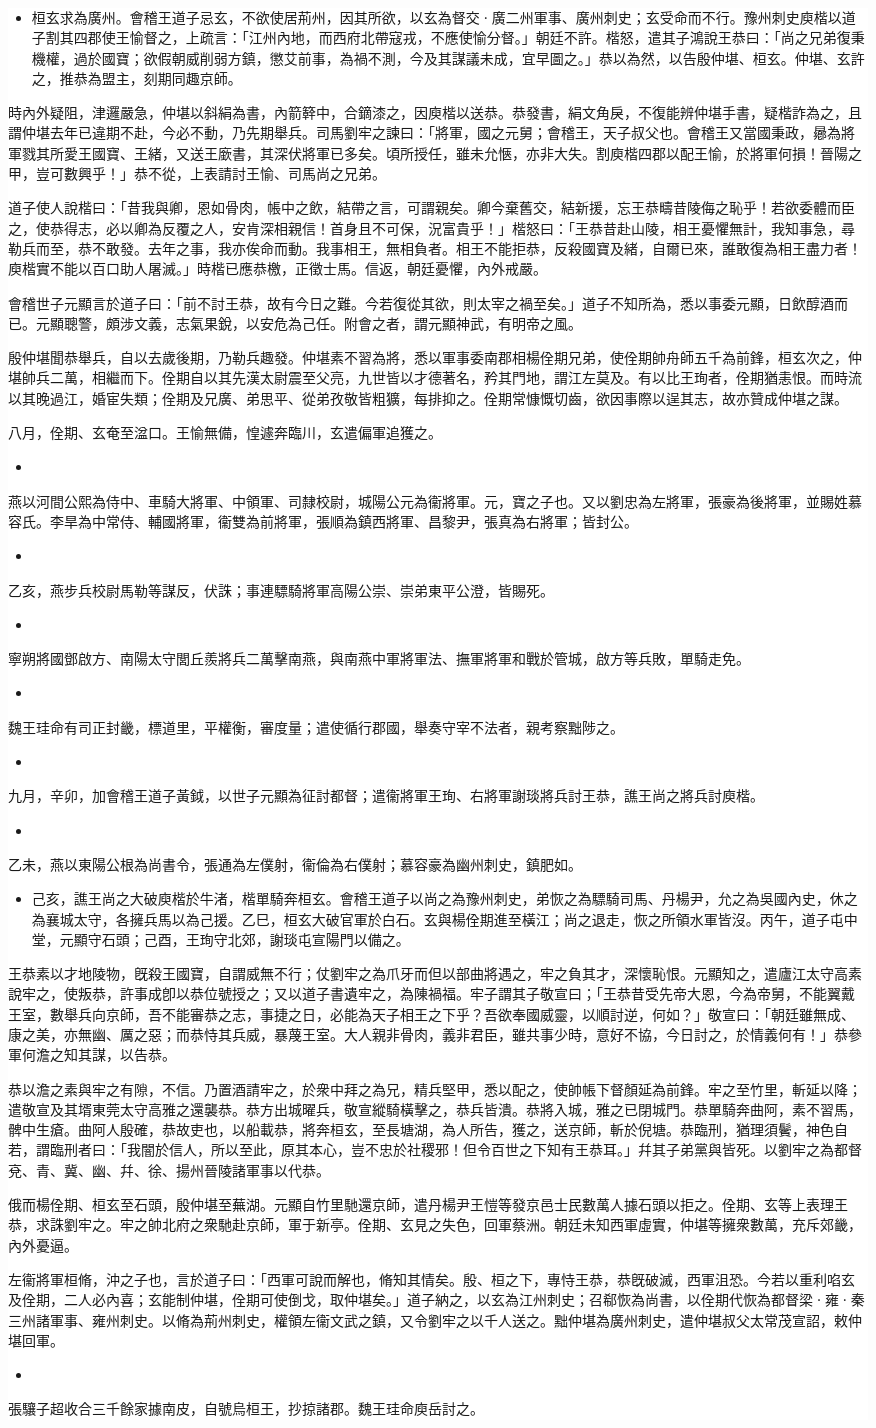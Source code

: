 *   桓玄求為廣州。會稽王道子忌玄，不欲使居荊州，因其所欲，以玄為督交 ‧ 廣二州軍事、廣州刺史；玄受命而不行。豫州刺史庾楷以道子割其四郡使王愉督之，上疏言：「江州內地，而西府北帶寇戎，不應使愉分督。」朝廷不許。楷怒，遣其子鴻說王恭曰：「尚之兄弟復秉機權，過於國寶；欲假朝威削弱方鎮，懲艾前事，為禍不測，今及其謀議未成，宜早圖之。」恭以為然，以告殷仲堪、桓玄。仲堪、玄許之，推恭為盟主，刻期同趣京師。

時內外疑阻，津邏嚴急，仲堪以斜絹為書，內箭簳中，合鏑漆之，因庾楷以送恭。恭發書，絹文角戾，不復能辨仲堪手書，疑楷詐為之，且謂仲堪去年已違期不赴，今必不動，乃先期舉兵。司馬劉牢之諫曰：「將軍，國之元舅；會稽王，天子叔父也。會稽王又當國秉政，曏為將軍戮其所愛王國寶、王緒，又送王廞書，其深伏將軍已多矣。頃所授任，雖未允愜，亦非大失。割庾楷四郡以配王愉，於將軍何損！晉陽之甲，豈可數興乎！」恭不從，上表請討王愉、司馬尚之兄弟。

道子使人說楷曰：「昔我與卿，恩如骨肉，帳中之飲，結帶之言，可謂親矣。卿今棄舊交，結新援，忘王恭疇昔陵侮之恥乎！若欲委體而臣之，使恭得志，必以卿為反覆之人，安肯深相親信！首身且不可保，況富貴乎！」楷怒曰：「王恭昔赴山陵，相王憂懼無計，我知事急，尋勒兵而至，恭不敢發。去年之事，我亦俟命而動。我事相王，無相負者。相王不能拒恭，反殺國寶及緒，自爾已來，誰敢復為相王盡力者！庾楷實不能以百口助人屠滅。」時楷已應恭檄，正徵士馬。信返，朝廷憂懼，內外戒嚴。

會稽世子元顯言於道子曰：「前不討王恭，故有今日之難。今若復從其欲，則太宰之禍至矣。」道子不知所為，悉以事委元顯，日飲醇酒而已。元顯聰警，頗涉文義，志氣果銳，以安危為己任。附會之者，謂元顯神武，有明帝之風。

殷仲堪聞恭舉兵，自以去歲後期，乃勒兵趣發。仲堪素不習為將，悉以軍事委南郡相楊佺期兄弟，使佺期帥舟師五千為前鋒，桓玄次之，仲堪帥兵二萬，相繼而下。佺期自以其先漢太尉震至父亮，九世皆以才德著名，矜其門地，謂江左莫及。有以比王珣者，佺期猶恚恨。而時流以其晚過江，婚宦失類；佺期及兄廣、弟思平、從弟孜敬皆粗獷，每排抑之。佺期常慷慨切齒，欲因事際以逞其志，故亦贊成仲堪之謀。

八月，佺期、玄奄至湓口。王愉無備，惶遽奔臨川，玄遣偏軍追獲之。

*
燕以河間公熙為侍中、車騎大將軍、中領軍、司隸校尉，城陽公元為衞將軍。元，寶之子也。又以劉忠為左將軍，張豪為後將軍，並賜姓慕容氏。李旱為中常侍、輔國將軍，衞雙為前將軍，張順為鎮西將軍、昌黎尹，張真為右將軍；皆封公。

*
乙亥，燕步兵校尉馬勒等謀反，伏誅；事連驃騎將軍高陽公崇、崇弟東平公澄，皆賜死。

*
寧朔將國鄧啟方、南陽太守閭丘羨將兵二萬擊南燕，與南燕中軍將軍法、撫軍將軍和戰於管城，啟方等兵敗，單騎走免。

*
魏王珪命有司正封畿，標道里，平權衡，審度量；遣使循行郡國，舉奏守宰不法者，親考察黜陟之。

*
九月，辛卯，加會稽王道子黃鉞，以世子元顯為征討都督；遣衞將軍王珣、右將軍謝琰將兵討王恭，譙王尚之將兵討庾楷。

*
乙未，燕以東陽公根為尚書令，張通為左僕射，衞倫為右僕射；慕容豪為幽州刺史，鎮肥如。

*   己亥，譙王尚之大破庾楷於牛渚，楷單騎奔桓玄。會稽王道子以尚之為豫州刺史，弟恢之為驃騎司馬、丹楊尹，允之為吳國內史，休之為襄城太守，各擁兵馬以為己援。乙巳，桓玄大破官軍於白石。玄與楊佺期進至橫江；尚之退走，恢之所領水軍皆沒。丙午，道子屯中堂，元顯守石頭；己酉，王珣守北郊，謝琰屯宣陽門以備之。

王恭素以才地陵物，旣殺王國寶，自謂威無不行；仗劉牢之為爪牙而但以部曲將遇之，牢之負其才，深懷恥恨。元顯知之，遣廬江太守高素說牢之，使叛恭，許事成卽以恭位號授之；又以道子書遺牢之，為陳禍福。牢子謂其子敬宣曰；「王恭昔受先帝大恩，今為帝舅，不能翼戴王室，數舉兵向京師，吾不能審恭之志，事捷之日，必能為天子相王之下乎？吾欲奉國威靈，以順討逆，何如？」敬宣曰：「朝廷雖無成、康之美，亦無幽、厲之惡；而恭恃其兵威，暴蔑王室。大人親非骨肉，義非君臣，雖共事少時，意好不協，今日討之，於情義何有！」恭參軍何澹之知其謀，以告恭。

恭以澹之素與牢之有隙，不信。乃置酒請牢之，於衆中拜之為兄，精兵堅甲，悉以配之，使帥帳下督顏延為前鋒。牢之至竹里，斬延以降；遣敬宣及其壻東莞太守高雅之還襲恭。恭方出城曜兵，敬宣縱騎橫擊之，恭兵皆潰。恭將入城，雅之已閉城門。恭單騎奔曲阿，素不習馬，髀中生瘡。曲阿人殷確，恭故吏也，以船載恭，將奔桓玄，至長塘湖，為人所告，獲之，送京師，斬於倪塘。恭臨刑，猶理須鬢，神色自若，謂臨刑者曰：「我闇於信人，所以至此，原其本心，豈不忠於社稷邪！但令百世之下知有王恭耳。」幷其子弟黨與皆死。以劉牢之為都督兗、青、冀、幽、幷、徐、揚州晉陵諸軍事以代恭。

俄而楊佺期、桓玄至石頭，殷仲堪至蕪湖。元顯自竹里馳還京師，遣丹楊尹王愷等發京邑士民數萬人據石頭以拒之。佺期、玄等上表理王恭，求誅劉牢之。牢之帥北府之衆馳赴京師，軍于新亭。佺期、玄見之失色，回軍蔡洲。朝廷未知西軍虛實，仲堪等擁衆數萬，充斥郊畿，內外憂逼。

左衞將軍桓脩，沖之子也，言於道子曰：「西軍可說而解也，脩知其情矣。殷、桓之下，專恃王恭，恭旣破滅，西軍沮恐。今若以重利啗玄及佺期，二人必內喜；玄能制仲堪，佺期可使倒戈，取仲堪矣。」道子納之，以玄為江州刺史；召郗恢為尚書，以佺期代恢為都督梁 ‧ 雍 ‧ 秦三州諸軍事、雍州刺史。以脩為荊州刺史，權領左衞文武之鎮，又令劉牢之以千人送之。黜仲堪為廣州刺史，遣仲堪叔父太常茂宣詔，敕仲堪回軍。

*
張驤子超收合三千餘家據南皮，自號烏桓王，抄掠諸郡。魏王珪命庾岳討之。
